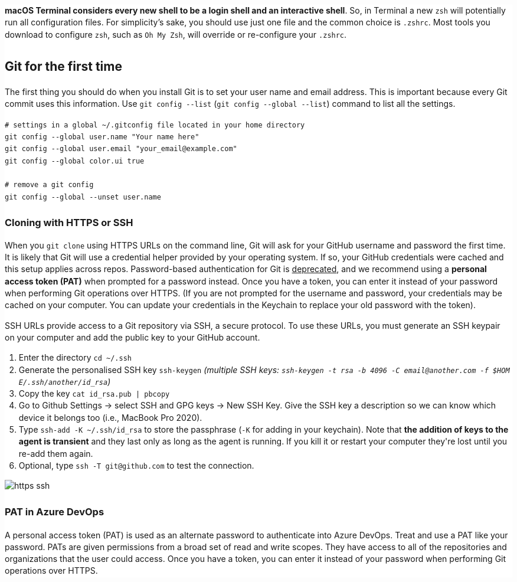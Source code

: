 **macOS Terminal considers every new shell to be a login shell and an interactive shell**. So, in Terminal a new `zsh` will potentially run all configuration files. For simplicity’s sake, you should use just one file and the common choice is `.zshrc`. Most tools you download to configure `zsh`, such as `Oh My Zsh`, will override or re-configure your `.zshrc`.

## Git for the first time
The first thing you should do when you install Git is to set your user name and email address. This is important because every Git commit uses this information. Use `git config --list` (`git config --global --list`) command to list all the settings.
```shell
# settings in a global ~/.gitconfig file located in your home directory
git config --global user.name "Your name here"
git config --global user.email "your_email@example.com"
git config --global color.ui true

# remove a git config
git config --global --unset user.name
```

### Cloning with HTTPS or SSH
When you `git clone` using HTTPS URLs on the command line, Git will ask for your GitHub username and password the first time. It is likely that Git will use a credential helper provided by your operating system. If so, your GitHub credentials were cached and this setup applies across repos. Password-based authentication for Git is [deprecated](https://github.blog/2020-12-15-token-authentication-requirements-for-git-operations), and we recommend using a **personal access token (PAT)** when prompted for a password instead. Once you have a token, you can enter it instead of your password when performing Git operations over HTTPS. (If you are not prompted for the username and password, your credentials may be cached on your computer. You can update your credentials in the Keychain to replace your old password with the token).
   
SSH URLs provide access to a Git repository via SSH, a secure protocol. To use these URLs, you must generate an SSH keypair on your computer and add the public key to your GitHub account.

1. Enter the directory `cd ~/.ssh`
2. Generate the personalised SSH key `ssh-keygen` *(multiple SSH keys: `ssh-keygen -t rsa -b 4096 -C email@another.com -f $HOME/.ssh/another/id_rsa`)*
3. Copy the key `cat id_rsa.pub | pbcopy`
4. Go to Github Settings -> select SSH and GPG keys -> New SSH Key. Give the SSH key a description so we can know which device it belongs too (i.e., MacBook Pro 2020).
5. Type `ssh-add -K ~/.ssh/id_rsa` to store the passphrase (`-K` for adding in your keychain). Note that **the addition of keys to the agent is transient** and they last only as long as the agent is running. If you kill it or restart your computer they're lost until you re-add them again.
6. Optional, type `ssh -T git@github.com` to test the connection.

<img alt="https ssh" src="https://ftp.bmp.ovh/imgs/2020/10/830c711c7263ab75.png" width="700">

### PAT in Azure DevOps
A personal access token (PAT) is used as an alternate password to authenticate into Azure DevOps. Treat and use a PAT like your password. PATs are given permissions from a broad set of read and write scopes. They have access to all of the repositories and organizations that the user could access. Once you have a token, you can enter it instead of your password when performing Git operations over HTTPS.
